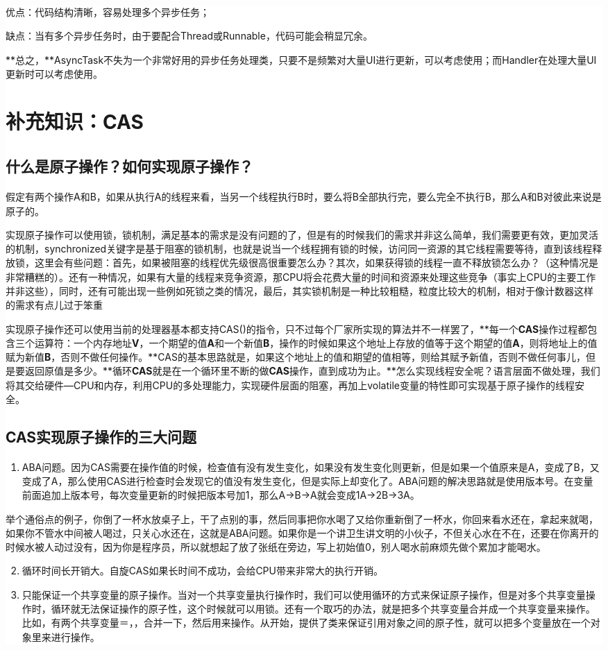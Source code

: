 优点：代码结构清晰，容易处理多个异步任务；

缺点：当有多个异步任务时，由于要配合Thread或Runnable，代码可能会稍显冗余。

**总之，**AsyncTask不失为一个非常好用的异步任务处理类，只要不是频繁对大量UI进行更新，可以考虑使用；而Handler在处理大量UI更新时可以考虑使用。

# 补充知识：CAS

## 什么是原子操作？如何实现原子操作？

假定有两个操作A和B，如果从执行A的线程来看，当另一个线程执行B时，要么将B全部执行完，要么完全不执行B，那么A和B对彼此来说是原子的。

实现原子操作可以使用锁，锁机制，满足基本的需求是没有问题的了，但是有的时候我们的需求并非这么简单，我们需要更有效，更加灵活的机制，synchronized关键字是基于阻塞的锁机制，也就是说当一个线程拥有锁的时候，访问同一资源的其它线程需要等待，直到该线程释放锁，这里会有些问题：首先，如果被阻塞的线程优先级很高很重要怎么办？其次，如果获得锁的线程一直不释放锁怎么办？（这种情况是非常糟糕的）。还有一种情况，如果有大量的线程来竞争资源，那CPU将会花费大量的时间和资源来处理这些竞争（事实上CPU的主要工作并非这些），同时，还有可能出现一些例如死锁之类的情况，最后，其实锁机制是一种比较粗糙，粒度比较大的机制，相对于像计数器这样的需求有点儿过于笨重

实现原子操作还可以使用当前的处理器基本都支持CAS()的指令，只不过每个厂家所实现的算法并不一样罢了，**每一个****CAS****操作过程都包含三个运算符：一个内存地址****V****，一个期望的值****A****和一个新值****B****，操作的时候如果这个地址上存放的值等于这个期望的值****A****，则将地址上的值赋为新值****B****，否则不做任何操作。**CAS的基本思路就是，如果这个地址上的值和期望的值相等，则给其赋予新值，否则不做任何事儿，但是要返回原值是多少。**循环****CAS****就是在一个循环里不断的做****CAS****操作，直到成功为止。**怎么实现线程安全呢？语言层面不做处理，我们将其交给硬件—CPU和内存，利用CPU的多处理能力，实现硬件层面的阻塞，再加上volatile变量的特性即可实现基于原子操作的线程安全。

## CAS实现原子操作的三大问题

1)  ABA问题。因为CAS需要在操作值的时候，检查值有没有发生变化，如果没有发生变化则更新，但是如果一个值原来是A，变成了B，又变成了A，那么使用CAS进行检查时会发现它的值没有发生变化，但是实际上却变化了。ABA问题的解决思路就是使用版本号。在变量前面追加上版本号，每次变量更新的时候把版本号加1，那么A→B→A就会变成1A→2B→3A。

举个通俗点的例子，你倒了一杯水放桌子上，干了点别的事，然后同事把你水喝了又给你重新倒了一杯水，你回来看水还在，拿起来就喝，如果你不管水中间被人喝过，只关心水还在，这就是ABA问题。如果你是一个讲卫生讲文明的小伙子，不但关心水在不在，还要在你离开的时候水被人动过没有，因为你是程序员，所以就想起了放了张纸在旁边，写上初始值0，别人喝水前麻烦先做个累加才能喝水。

2)  循环时间长开销大。自旋CAS如果长时间不成功，会给CPU带来非常大的执行开销。

3)  只能保证一个共享变量的原子操作。当对一个共享变量执行操作时，我们可以使用循环的方式来保证原子操作，但是对多个共享变量操作时，循环就无法保证操作的原子性，这个时候就可以用锁。还有一个取巧的办法，就是把多个共享变量合并成一个共享变量来操作。比如，有两个共享变量＝，，合并一下，然后用来操作。从开始，提供了类来保证引用对象之间的原子性，就可以把多个变量放在一个对象里来进行操作。